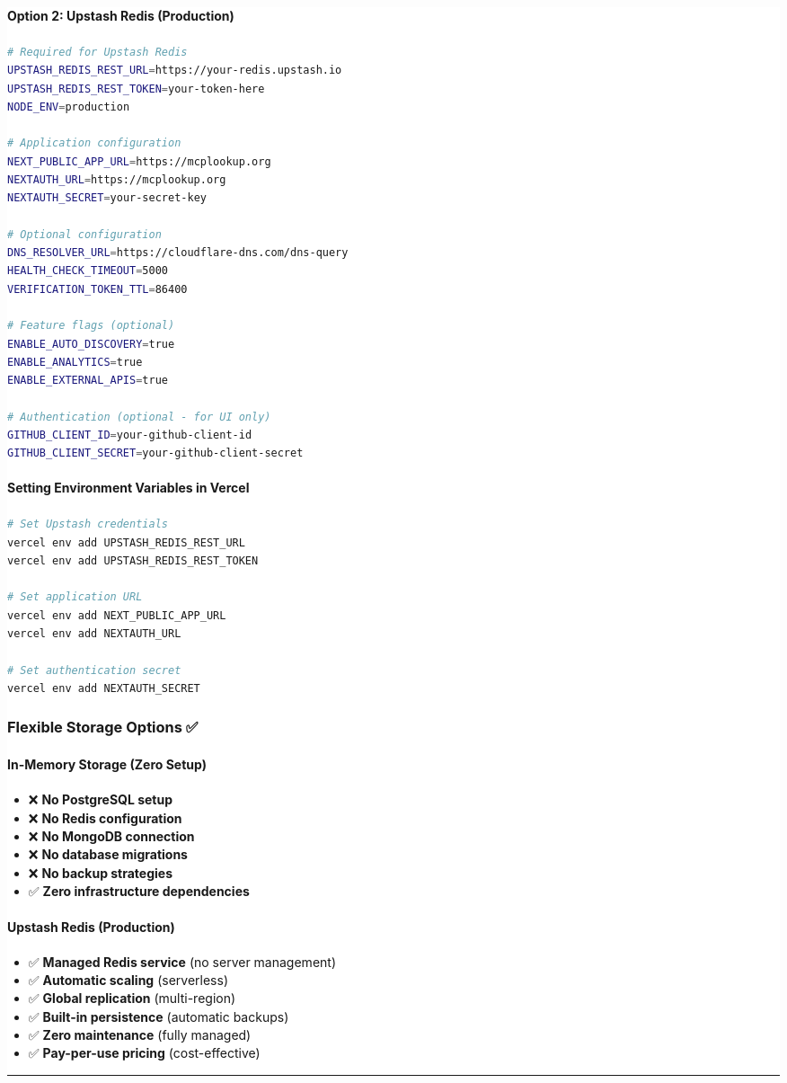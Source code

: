 #### Option 2: Upstash Redis (Production)
```bash
# Required for Upstash Redis
UPSTASH_REDIS_REST_URL=https://your-redis.upstash.io
UPSTASH_REDIS_REST_TOKEN=your-token-here
NODE_ENV=production

# Application configuration
NEXT_PUBLIC_APP_URL=https://mcplookup.org
NEXTAUTH_URL=https://mcplookup.org
NEXTAUTH_SECRET=your-secret-key

# Optional configuration
DNS_RESOLVER_URL=https://cloudflare-dns.com/dns-query
HEALTH_CHECK_TIMEOUT=5000
VERIFICATION_TOKEN_TTL=86400

# Feature flags (optional)
ENABLE_AUTO_DISCOVERY=true
ENABLE_ANALYTICS=true
ENABLE_EXTERNAL_APIS=true

# Authentication (optional - for UI only)
GITHUB_CLIENT_ID=your-github-client-id
GITHUB_CLIENT_SECRET=your-github-client-secret
```

#### Setting Environment Variables in Vercel
```bash
# Set Upstash credentials
vercel env add UPSTASH_REDIS_REST_URL
vercel env add UPSTASH_REDIS_REST_TOKEN

# Set application URL
vercel env add NEXT_PUBLIC_APP_URL
vercel env add NEXTAUTH_URL

# Set authentication secret
vercel env add NEXTAUTH_SECRET
```

### Flexible Storage Options ✅

#### In-Memory Storage (Zero Setup)
- ❌ **No PostgreSQL setup**
- ❌ **No Redis configuration**
- ❌ **No MongoDB connection**
- ❌ **No database migrations**
- ❌ **No backup strategies**
- ✅ **Zero infrastructure dependencies**

#### Upstash Redis (Production)
- ✅ **Managed Redis service** (no server management)
- ✅ **Automatic scaling** (serverless)
- ✅ **Global replication** (multi-region)
- ✅ **Built-in persistence** (automatic backups)
- ✅ **Zero maintenance** (fully managed)
- ✅ **Pay-per-use pricing** (cost-effective)

---